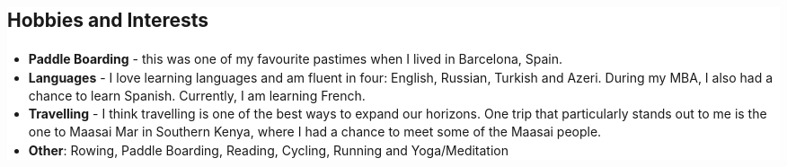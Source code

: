 ## Hobbies and Interests

- **Paddle Boarding** - this was one of my favourite pastimes when I lived in Barcelona, Spain.
- **Languages** - I love learning languages and am fluent in four: English, Russian, Turkish and Azeri. During my MBA, I also had a chance to learn Spanish. Currently, I am learning French.
- **Travelling** - I think travelling is one of the best ways to expand our horizons. One trip that particularly stands out to me is the one to Maasai Mar in Southern Kenya, where I had a chance to meet some of the Maasai people.
- **Other**: Rowing, Paddle Boarding, Reading, Cycling, Running and Yoga/Meditation
